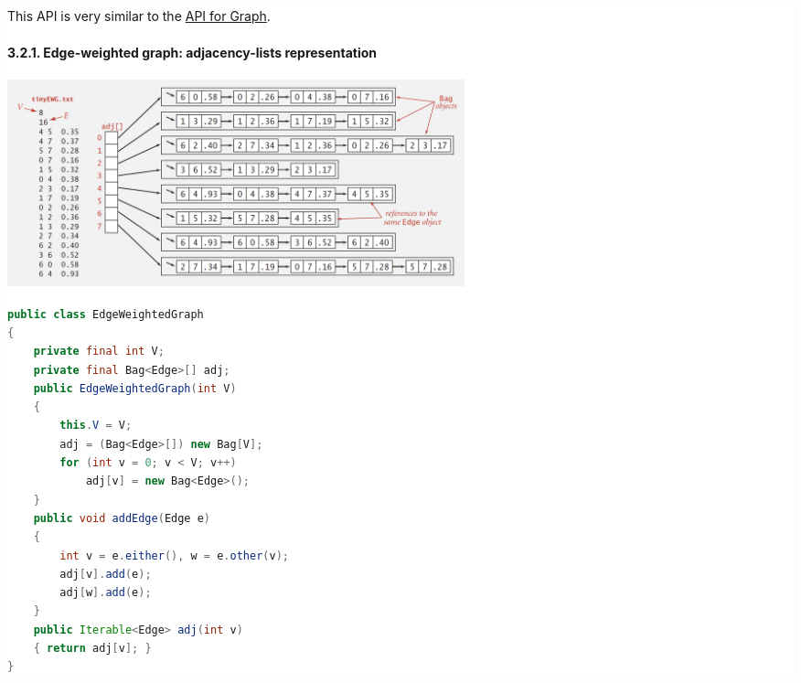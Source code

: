 This API is very similar to the [API for Graph](#12-graph-api).

#### 3.2.1. Edge-weighted graph: adjacency-lists representation



<img src="res/edge-weighted-graph-adjacency-lists-representation.png" alt="edge-weighted-graph-adjacency-lists-representation" width="500"></img>



```java
public class EdgeWeightedGraph
{
    private final int V;
    private final Bag<Edge>[] adj;
    public EdgeWeightedGraph(int V)
    {
        this.V = V;
        adj = (Bag<Edge>[]) new Bag[V];
        for (int v = 0; v < V; v++)
            adj[v] = new Bag<Edge>();
    }
    public void addEdge(Edge e)
    {
        int v = e.either(), w = e.other(v);
        adj[v].add(e);
        adj[w].add(e);
    }
    public Iterable<Edge> adj(int v)
    { return adj[v]; }
}
```

